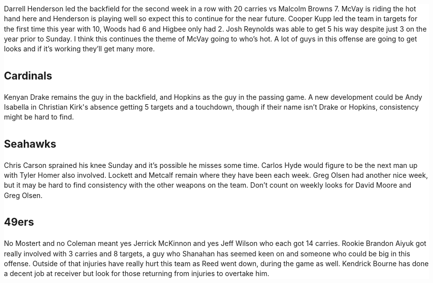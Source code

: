 Darrell Henderson led the backfield for the second week in a row with 20 carries vs Malcolm Browns 7. McVay is riding the hot hand here and Henderson is playing well so expect this to continue for the near future. Cooper Kupp led the team in targets for the first time this year with 10, Woods had 6 and Higbee only had 2. Josh Reynolds was able to get 5 his way despite just 3 on the year prior to Sunday. I think this continues the theme of McVay going to who’s hot. A lot of guys in this offense are going to get looks and if it’s working they’ll get many more.

## Cardinals

Kenyan Drake remains the guy in the backfield, and Hopkins as the guy in the passing game. A new development could be Andy Isabella in Christian Kirk's absence getting 5 targets and a touchdown, though if their name isn’t Drake or Hopkins, consistency might be hard to find.

## Seahawks

Chris Carson sprained his knee Sunday and it’s possible he misses some time. Carlos Hyde would figure to be the next man up with Tyler Homer also involved. Lockett and Metcalf remain where they have been each week. Greg Olsen had another nice week, but it may be hard to find consistency with the other weapons on the team. Don’t count on weekly looks for David Moore and Greg Olsen.

## 49ers

No Mostert and no Coleman meant yes Jerrick McKinnon and yes Jeff Wilson who each got 14 carries. Rookie Brandon Aiyuk got really involved with 3 carries and 8 targets, a guy who Shanahan has seemed keen on and someone who could be big in this offense. Outside of that injuries have really hurt this team as Reed went down, during the game as well. Kendrick Bourne has done a decent job at receiver but look for those returning from injuries to overtake him.

[Pro Football Reference]: https://www.pro-football-reference.com/
[here]: https://github.com/ckirch8/NFL_Touch_Shares
